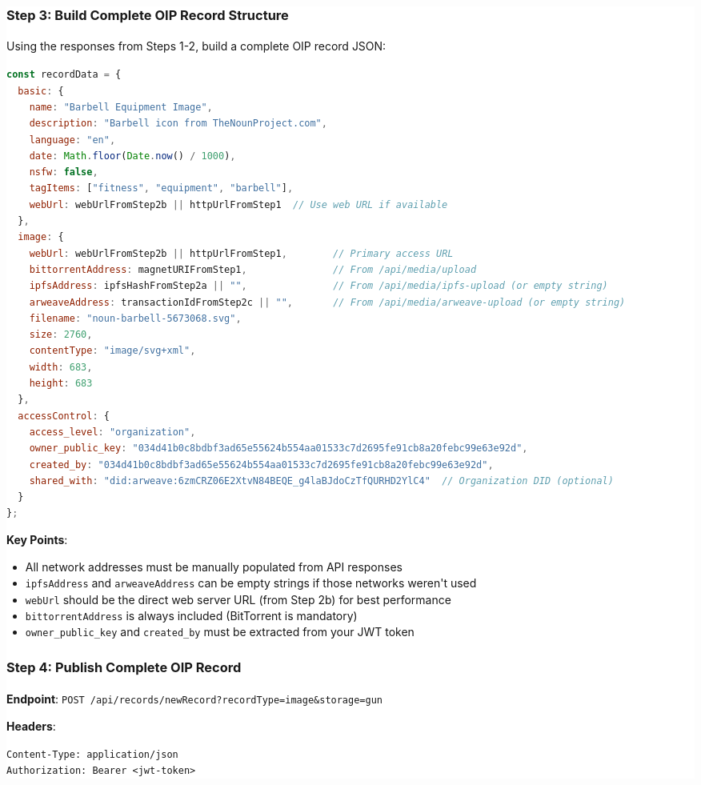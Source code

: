 ### Step 3: Build Complete OIP Record Structure

Using the responses from Steps 1-2, build a complete OIP record JSON:

```javascript
const recordData = {
  basic: {
    name: "Barbell Equipment Image",
    description: "Barbell icon from TheNounProject.com",
    language: "en",
    date: Math.floor(Date.now() / 1000),
    nsfw: false,
    tagItems: ["fitness", "equipment", "barbell"],
    webUrl: webUrlFromStep2b || httpUrlFromStep1  // Use web URL if available
  },
  image: {
    webUrl: webUrlFromStep2b || httpUrlFromStep1,        // Primary access URL
    bittorrentAddress: magnetURIFromStep1,               // From /api/media/upload
    ipfsAddress: ipfsHashFromStep2a || "",               // From /api/media/ipfs-upload (or empty string)
    arweaveAddress: transactionIdFromStep2c || "",       // From /api/media/arweave-upload (or empty string)
    filename: "noun-barbell-5673068.svg",
    size: 2760,
    contentType: "image/svg+xml",
    width: 683,
    height: 683
  },
  accessControl: {
    access_level: "organization",
    owner_public_key: "034d41b0c8bdbf3ad65e55624b554aa01533c7d2695fe91cb8a20febc99e63e92d",
    created_by: "034d41b0c8bdbf3ad65e55624b554aa01533c7d2695fe91cb8a20febc99e63e92d",
    shared_with: "did:arweave:6zmCRZ06E2XtvN84BEQE_g4laBJdoCzTfQURHD2YlC4"  // Organization DID (optional)
  }
};
```

**Key Points**:
- All network addresses must be manually populated from API responses
- `ipfsAddress` and `arweaveAddress` can be empty strings if those networks weren't used
- `webUrl` should be the direct web server URL (from Step 2b) for best performance
- `bittorrentAddress` is always included (BitTorrent is mandatory)
- `owner_public_key` and `created_by` must be extracted from your JWT token

### Step 4: Publish Complete OIP Record

**Endpoint**: `POST /api/records/newRecord?recordType=image&storage=gun`

**Headers**:
```http
Content-Type: application/json
Authorization: Bearer <jwt-token>
```
